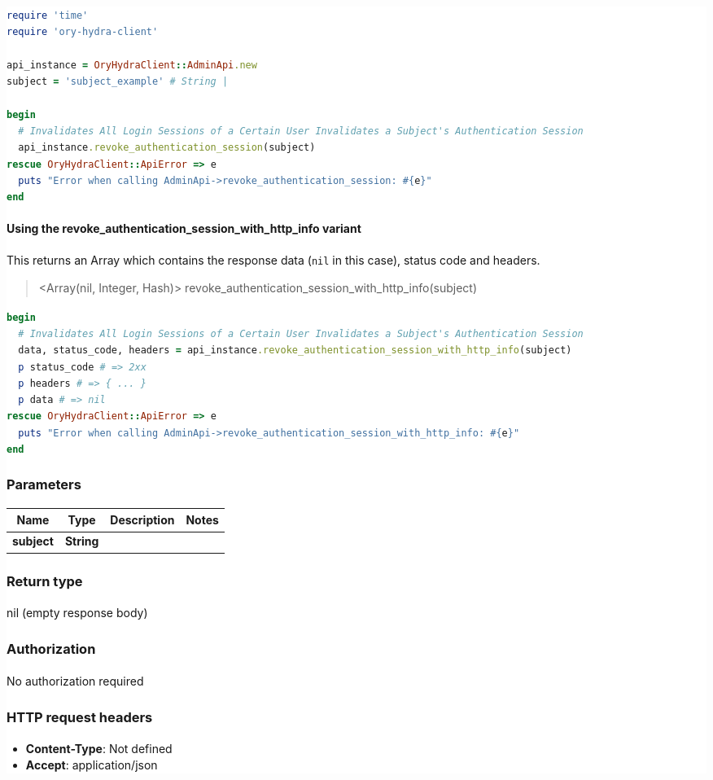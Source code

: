 ```ruby
require 'time'
require 'ory-hydra-client'

api_instance = OryHydraClient::AdminApi.new
subject = 'subject_example' # String | 

begin
  # Invalidates All Login Sessions of a Certain User Invalidates a Subject's Authentication Session
  api_instance.revoke_authentication_session(subject)
rescue OryHydraClient::ApiError => e
  puts "Error when calling AdminApi->revoke_authentication_session: #{e}"
end
```

#### Using the revoke_authentication_session_with_http_info variant

This returns an Array which contains the response data (`nil` in this case), status code and headers.

> <Array(nil, Integer, Hash)> revoke_authentication_session_with_http_info(subject)

```ruby
begin
  # Invalidates All Login Sessions of a Certain User Invalidates a Subject's Authentication Session
  data, status_code, headers = api_instance.revoke_authentication_session_with_http_info(subject)
  p status_code # => 2xx
  p headers # => { ... }
  p data # => nil
rescue OryHydraClient::ApiError => e
  puts "Error when calling AdminApi->revoke_authentication_session_with_http_info: #{e}"
end
```

### Parameters

| Name | Type | Description | Notes |
| ---- | ---- | ----------- | ----- |
| **subject** | **String** |  |  |

### Return type

nil (empty response body)

### Authorization

No authorization required

### HTTP request headers

- **Content-Type**: Not defined
- **Accept**: application/json
